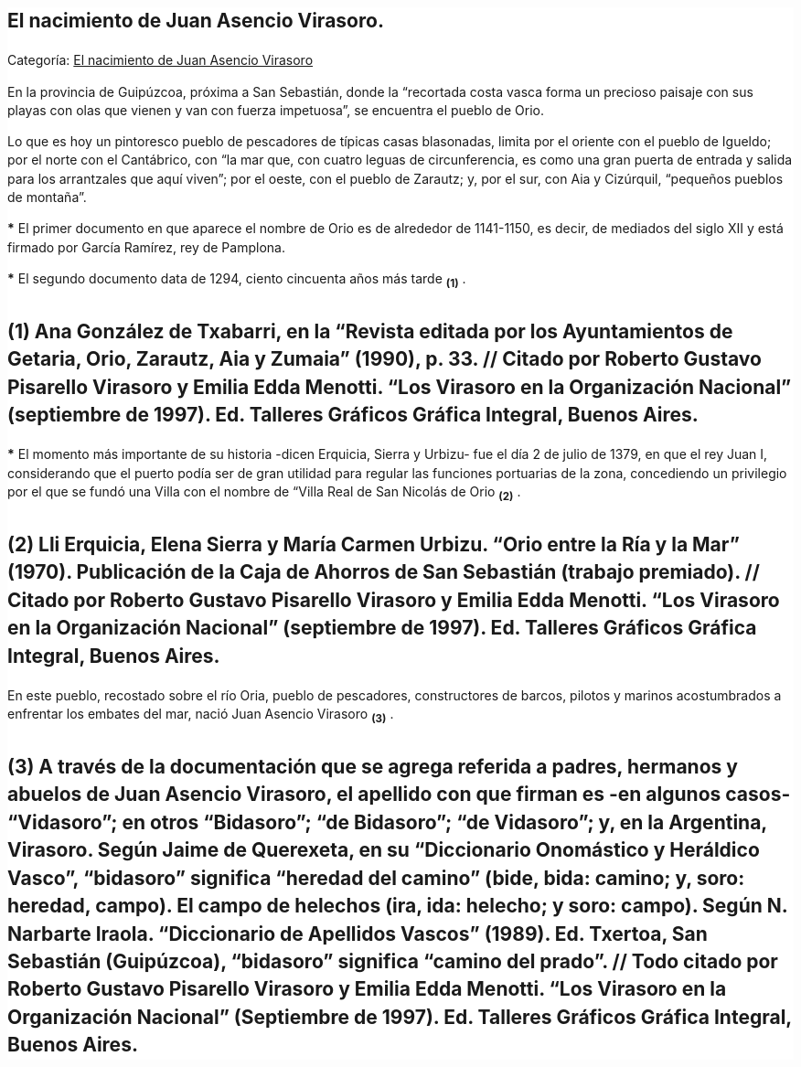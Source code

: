 ## El nacimiento de Juan Asencio Virasoro.

Categoría: [El nacimiento de Juan Asencio Virasoro](http://descubrircorrientes.com.ar/2012/index.php/3617-biografias/r-s-t-u-v-x-y-z/virasoro-juan-asencio/el-nacimiento-de-juan-asencio-virasoro)

En la provincia de Guipúzcoa, próxima a San Sebastián, donde la “recortada costa vasca forma un precioso paisaje con sus playas con olas que vienen y van con fuerza impetuosa”, se encuentra el pueblo de Orio.

Lo que es hoy un pintoresco pueblo de pescadores de típicas casas blasonadas, limita por el oriente con el pueblo de Igueldo; por el norte con el Cantábrico, con “la mar que, con cuatro leguas de circunferencia, es como una gran puerta de entrada y salida para los arrantzales que aquí viven”; por el oeste, con el pueblo de Zarautz; y, por el sur, con Aia y Cizúrquil, “pequeños pueblos de montaña”.

**\*** El primer documento en que aparece el nombre de Orio es de alrededor de 1141-1150, es decir, de mediados del siglo XII y está firmado por García Ramírez, rey de Pamplona.

**\*** El segundo documento data de 1294, ciento cincuenta años más tarde <sub><strong><span><span> (1)</span></span></strong></sub> .

## **(1)** Ana González de Txabarri, en la “Revista editada por los Ayuntamientos de Getaria, Orio, Zarautz, Aia y Zumaia” (1990), p. 33\. // Citado por Roberto Gustavo Pisarello Virasoro y Emilia Edda Menotti. “Los Virasoro en la Organización Nacional” (septiembre de 1997). Ed. Talleres Gráficos Gráfica Integral, Buenos Aires.

**\*** El momento más importante de su historia -dicen Erquicia, Sierra y Urbizu- fue el día 2 de julio de 1379, en que el rey Juan I, considerando que el puerto podía ser de gran utilidad para regular las funciones portuarias de la zona, concediendo un privilegio por el que se fundó una Villa con el nombre de “Villa Real de San Nicolás de Orio <sub><strong><span><span> (2)</span></span></strong></sub> .

## **(2)** Lli Erquicia, Elena Sierra y María Carmen Urbizu. “Orio entre la Ría y la Mar” (1970). Publicación de la Caja de Ahorros de San Sebastián (trabajo premiado). // Citado por Roberto Gustavo Pisarello Virasoro y Emilia Edda Menotti. “Los Virasoro en la Organización Nacional” (septiembre de 1997). Ed. Talleres Gráficos Gráfica Integral, Buenos Aires.

En este pueblo, recostado sobre el río Oria, pueblo de pescadores, constructores de barcos, pilotos y marinos acostumbrados a enfrentar los embates del mar, nació Juan Asencio Virasoro <sub><strong><span><span>(3)</span></span></strong></sub> .

## **(3)** A través de la documentación que se agrega referida a padres, hermanos y abuelos de Juan Asencio Virasoro, el apellido con que firman es -en algunos casos- “Vidasoro”; en otros “Bidasoro”; “de Bidasoro”; “de Vidasoro”; y, en la Argentina, Virasoro. Según Jaime de Querexeta, en su “Diccionario Onomástico y Heráldico Vasco”, “bidasoro” significa “heredad del camino” (bide, bida: camino; y, soro: heredad, campo). El campo de helechos (ira, ida: helecho; y soro: campo). Según N. Narbarte Iraola. “Diccionario de Apellidos Vascos” (1989). Ed. Txertoa, San Sebastián (Guipúzcoa), “bidasoro” significa “camino del prado”. // Todo citado por Roberto Gustavo Pisarello Virasoro y Emilia Edda Menotti. “Los Virasoro en la Organización Nacional” (Septiembre de 1997). Ed. Talleres Gráficos Gráfica Integral, Buenos Aires.

